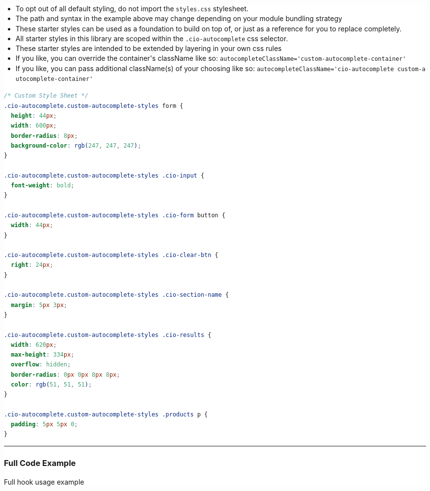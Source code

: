 - To opt out of all default styling, do not import the `styles.css` stylesheet.
- The path and syntax in the example above may change depending on your module bundling strategy
- These starter styles can be used as a foundation to build on top of, or just as a reference for you to replace completely.
- All starter styles in this library are scoped within the `.cio-autocomplete` css selector.
- These starter styles are intended to be extended by layering in your own css rules
- If you like, you can override the container's className like so:
`autocompleteClassName='custom-autocomplete-container'`
- If you like, you can pass additional className(s) of your choosing like so:
`autocompleteClassName='cio-autocomplete custom-autocomplete-container'`

```css
/* Custom Style Sheet */
.cio-autocomplete.custom-autocomplete-styles form {
  height: 44px;
  width: 600px;
  border-radius: 8px;
  background-color: rgb(247, 247, 247);
}

.cio-autocomplete.custom-autocomplete-styles .cio-input {
  font-weight: bold;
}

.cio-autocomplete.custom-autocomplete-styles .cio-form button {
  width: 44px;
}

.cio-autocomplete.custom-autocomplete-styles .cio-clear-btn {
  right: 24px;
}

.cio-autocomplete.custom-autocomplete-styles .cio-section-name {
  margin: 5px 3px;
}

.cio-autocomplete.custom-autocomplete-styles .cio-results {
  width: 620px;
  max-height: 334px;
  overflow: hidden;
  border-radius: 0px 0px 8px 8px;
  color: rgb(51, 51, 51);
}

.cio-autocomplete.custom-autocomplete-styles .products p {
  padding: 5px 5px 0;
}
```
---


### Full Code Example
Full hook usage example
